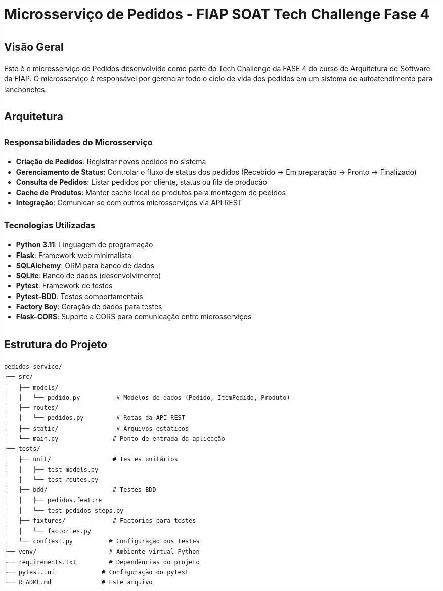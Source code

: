 # Microsserviço de Pedidos - FIAP SOAT Tech Challenge Fase 4

## Visão Geral

Este é o microsserviço de Pedidos desenvolvido como parte do Tech Challenge da FASE 4 do curso de Arquitetura de Software da FIAP. O microsserviço é responsável por gerenciar todo o ciclo de vida dos pedidos em um sistema de autoatendimento para lanchonetes.

## Arquitetura

### Responsabilidades do Microsserviço

- **Criação de Pedidos**: Registrar novos pedidos no sistema
- **Gerenciamento de Status**: Controlar o fluxo de status dos pedidos (Recebido → Em preparação → Pronto → Finalizado)
- **Consulta de Pedidos**: Listar pedidos por cliente, status ou fila de produção
- **Cache de Produtos**: Manter cache local de produtos para montagem de pedidos
- **Integração**: Comunicar-se com outros microsserviços via API REST

### Tecnologias Utilizadas

- **Python 3.11**: Linguagem de programação
- **Flask**: Framework web minimalista
- **SQLAlchemy**: ORM para banco de dados
- **SQLite**: Banco de dados (desenvolvimento)
- **Pytest**: Framework de testes
- **Pytest-BDD**: Testes comportamentais
- **Factory Boy**: Geração de dados para testes
- **Flask-CORS**: Suporte a CORS para comunicação entre microsserviços

## Estrutura do Projeto

```
pedidos-service/
├── src/
│   ├── models/
│   │   └── pedido.py          # Modelos de dados (Pedido, ItemPedido, Produto)
│   ├── routes/
│   │   └── pedidos.py         # Rotas da API REST
│   ├── static/                # Arquivos estáticos
│   └── main.py               # Ponto de entrada da aplicação
├── tests/
│   ├── unit/                 # Testes unitários
│   │   ├── test_models.py
│   │   └── test_routes.py
│   ├── bdd/                  # Testes BDD
│   │   ├── pedidos.feature
│   │   └── test_pedidos_steps.py
│   ├── fixtures/             # Factories para testes
│   │   └── factories.py
│   └── conftest.py          # Configuração dos testes
├── venv/                    # Ambiente virtual Python
├── requirements.txt         # Dependências do projeto
├── pytest.ini             # Configuração do pytest
└── README.md              # Este arquivo
```
